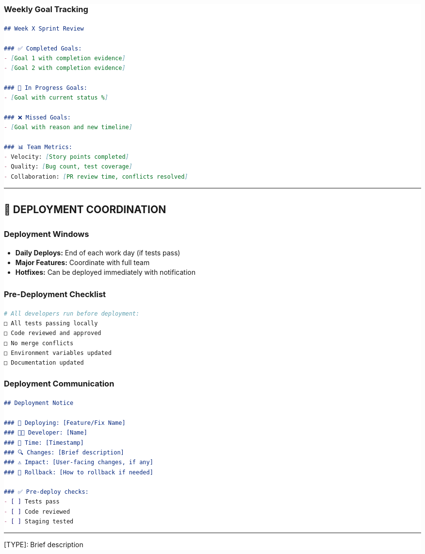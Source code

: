 ### **Weekly Goal Tracking**
```markdown
## Week X Sprint Review

### ✅ Completed Goals:
- [Goal 1 with completion evidence]
- [Goal 2 with completion evidence]

### 🔄 In Progress Goals:
- [Goal with current status %]

### ❌ Missed Goals:
- [Goal with reason and new timeline]

### 📊 Team Metrics:
- Velocity: [Story points completed]
- Quality: [Bug count, test coverage]  
- Collaboration: [PR review time, conflicts resolved]
```

---

## 🚀 **DEPLOYMENT COORDINATION**

### **Deployment Windows**
- **Daily Deploys:** End of each work day (if tests pass)
- **Major Features:** Coordinate with full team
- **Hotfixes:** Can be deployed immediately with notification

### **Pre-Deployment Checklist**
```bash
# All developers run before deployment:
□ All tests passing locally
□ Code reviewed and approved
□ No merge conflicts
□ Environment variables updated
□ Documentation updated
```

### **Deployment Communication**
```markdown
## Deployment Notice

### 🚀 Deploying: [Feature/Fix Name]
### 👨‍💻 Developer: [Name]  
### 📅 Time: [Timestamp]
### 🔍 Changes: [Brief description]
### ⚠️ Impact: [User-facing changes, if any]
### 🔄 Rollback: [How to rollback if needed]

### ✅ Pre-deploy checks:
- [ ] Tests pass
- [ ] Code reviewed  
- [ ] Staging tested
```

---

[TYPE]: Brief description